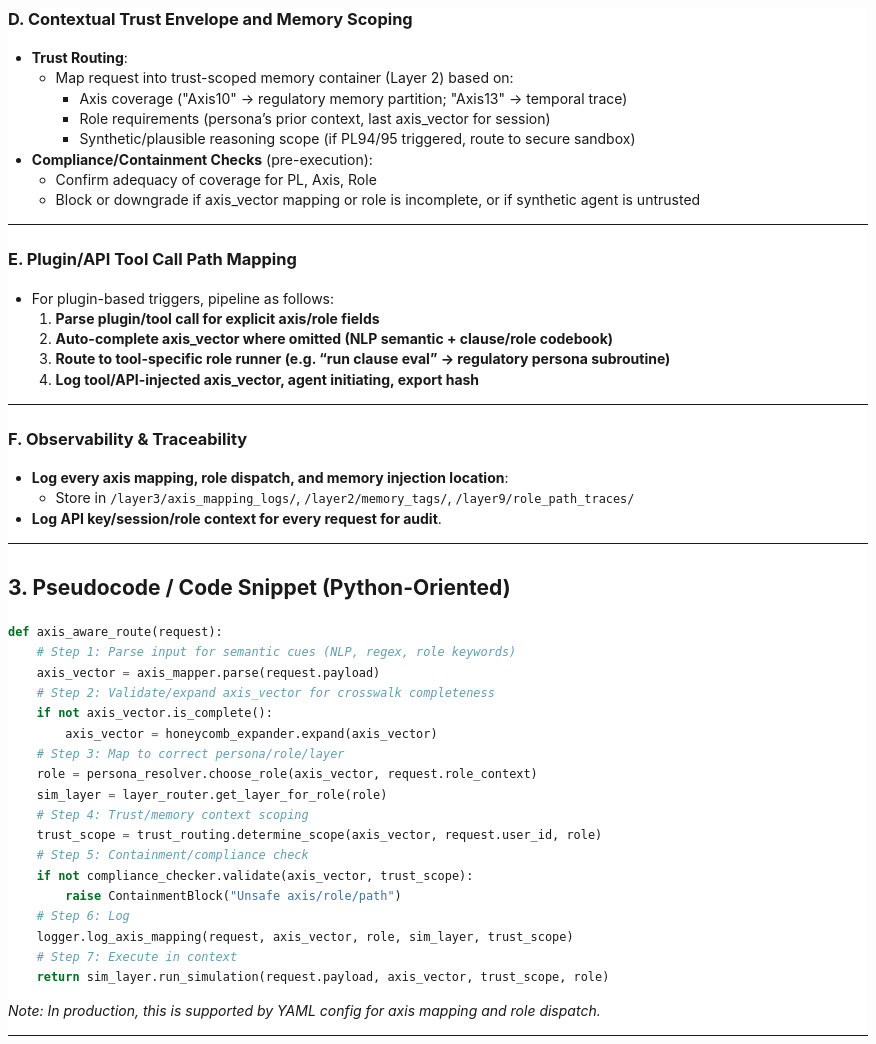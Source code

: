 
### **D. Contextual Trust Envelope and Memory Scoping**
- **Trust Routing**:
  - Map request into trust-scoped memory container (Layer 2) based on:
    - Axis coverage ("Axis10" → regulatory memory partition; "Axis13" → temporal trace)
    - Role requirements (persona’s prior context, last axis_vector for session)
    - Synthetic/plausible reasoning scope (if PL94/95 triggered, route to secure sandbox)
- **Compliance/Containment Checks** (pre-execution):
  - Confirm adequacy of coverage for PL, Axis, Role
  - Block or downgrade if axis_vector mapping or role is incomplete, or if synthetic agent is untrusted

---

### **E. Plugin/API Tool Call Path Mapping**
- For plugin-based triggers, pipeline as follows:
  1. **Parse plugin/tool call for explicit axis/role fields**
  2. **Auto-complete axis_vector where omitted (NLP semantic + clause/role codebook)**
  3. **Route to tool-specific role runner (e.g. “run clause eval” → regulatory persona subroutine)**
  4. **Log tool/API-injected axis_vector, agent initiating, export hash**

---

### **F. Observability & Traceability**
- **Log every axis mapping, role dispatch, and memory injection location**:
  - Store in `/layer3/axis_mapping_logs/`, `/layer2/memory_tags/`, `/layer9/role_path_traces/`
- **Log API key/session/role context for every request for audit**.

---

## **3. Pseudocode / Code Snippet (Python-Oriented)**

```python
def axis_aware_route(request):
    # Step 1: Parse input for semantic cues (NLP, regex, role keywords)
    axis_vector = axis_mapper.parse(request.payload)
    # Step 2: Validate/expand axis_vector for crosswalk completeness
    if not axis_vector.is_complete():
        axis_vector = honeycomb_expander.expand(axis_vector)
    # Step 3: Map to correct persona/role/layer
    role = persona_resolver.choose_role(axis_vector, request.role_context)
    sim_layer = layer_router.get_layer_for_role(role)
    # Step 4: Trust/memory context scoping
    trust_scope = trust_routing.determine_scope(axis_vector, request.user_id, role)
    # Step 5: Containment/compliance check
    if not compliance_checker.validate(axis_vector, trust_scope):
        raise ContainmentBlock("Unsafe axis/role/path")
    # Step 6: Log
    logger.log_axis_mapping(request, axis_vector, role, sim_layer, trust_scope)
    # Step 7: Execute in context
    return sim_layer.run_simulation(request.payload, axis_vector, trust_scope, role)
```
*Note: In production, this is supported by YAML config for axis mapping and role dispatch.*

---